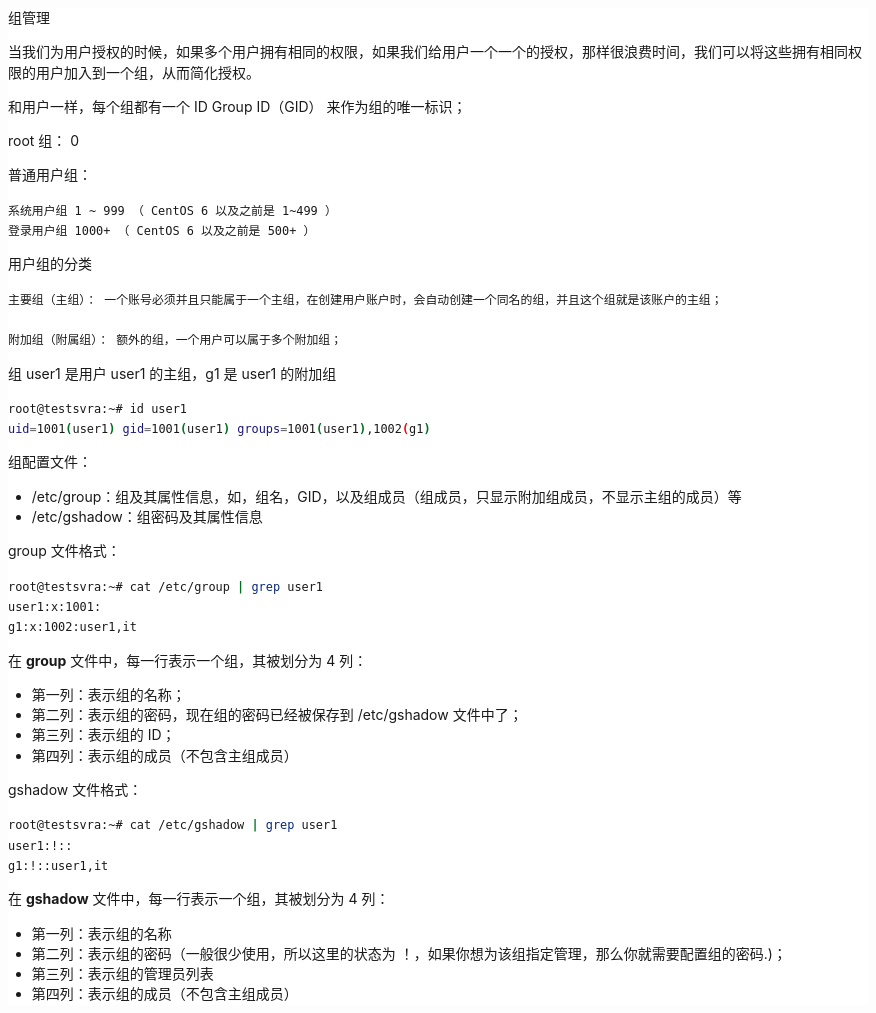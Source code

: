 组管理

当我们为用户授权的时候，如果多个用户拥有相同的权限，如果我们给用户一个一个的授权，那样很浪费时间，我们可以将这些拥有相同权限的用户加入到一个组，从而简化授权。

和用户一样，每个组都有一个 ID Group ID（GID） 来作为组的唯一标识；

root 组： 0

普通用户组：

    系统用户组 1 ~ 999 （ CentOS 6 以及之前是 1~499 ）
    登录用户组 1000+ （ CentOS 6 以及之前是 500+ ）

用户组的分类

    主要组（主组）： 一个账号必须并且只能属于一个主组，在创建用户账户时，会自动创建一个同名的组，并且这个组就是该账户的主组；
    
    附加组（附属组）： 额外的组，一个用户可以属于多个附加组；

组 user1 是用户 user1 的主组，g1 是 user1 的附加组



```bash
root@testsvra:~# id user1
uid=1001(user1) gid=1001(user1) groups=1001(user1),1002(g1)
```

组配置文件：

- /etc/group：组及其属性信息，如，组名，GID，以及组成员（组成员，只显示附加组成员，不显示主组的成员）等
- /etc/gshadow：组密码及其属性信息

group 文件格式：

```bash
root@testsvra:~# cat /etc/group | grep user1
user1:x:1001:
g1:x:1002:user1,it
```

在 **group** 文件中，每一行表示一个组，其被划分为 4 列：

- 第一列：表示组的名称；
- 第二列：表示组的密码，现在组的密码已经被保存到 /etc/gshadow 文件中了；
- 第三列：表示组的 ID；
- 第四列：表示组的成员（不包含主组成员）

gshadow 文件格式：



```bash
root@testsvra:~# cat /etc/gshadow | grep user1
user1:!::
g1:!::user1,it
```



在 **gshadow** 文件中，每一行表示一个组，其被划分为 4 列：

- 第一列：表示组的名称
- 第二列：表示组的密码（一般很少使用，所以这里的状态为 ！，如果你想为该组指定管理，那么你就需要配置组的密码.)；
- 第三列：表示组的管理员列表
- 第四列：表示组的成员（不包含主组成员）
